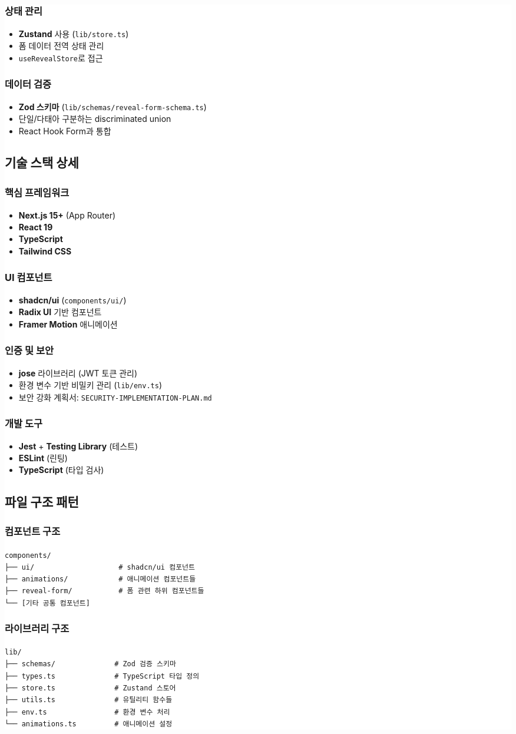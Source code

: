 ### 상태 관리
- **Zustand** 사용 (`lib/store.ts`)
- 폼 데이터 전역 상태 관리
- `useRevealStore`로 접근

### 데이터 검증
- **Zod 스키마** (`lib/schemas/reveal-form-schema.ts`)
- 단일/다태아 구분하는 discriminated union
- React Hook Form과 통합

## 기술 스택 상세

### 핵심 프레임워크
- **Next.js 15+** (App Router)
- **React 19**
- **TypeScript**
- **Tailwind CSS**

### UI 컴포넌트
- **shadcn/ui** (`components/ui/`)
- **Radix UI** 기반 컴포넌트
- **Framer Motion** 애니메이션

### 인증 및 보안
- **jose** 라이브러리 (JWT 토큰 관리)
- 환경 변수 기반 비밀키 관리 (`lib/env.ts`)
- 보안 강화 계획서: `SECURITY-IMPLEMENTATION-PLAN.md`

### 개발 도구
- **Jest** + **Testing Library** (테스트)
- **ESLint** (린팅)
- **TypeScript** (타입 검사)

## 파일 구조 패턴

### 컴포넌트 구조
```
components/
├── ui/                    # shadcn/ui 컴포넌트
├── animations/            # 애니메이션 컴포넌트들
├── reveal-form/           # 폼 관련 하위 컴포넌트들
└── [기타 공통 컴포넌트]
```

### 라이브러리 구조
```
lib/
├── schemas/              # Zod 검증 스키마
├── types.ts              # TypeScript 타입 정의
├── store.ts              # Zustand 스토어
├── utils.ts              # 유틸리티 함수들
├── env.ts                # 환경 변수 처리
└── animations.ts         # 애니메이션 설정
```
